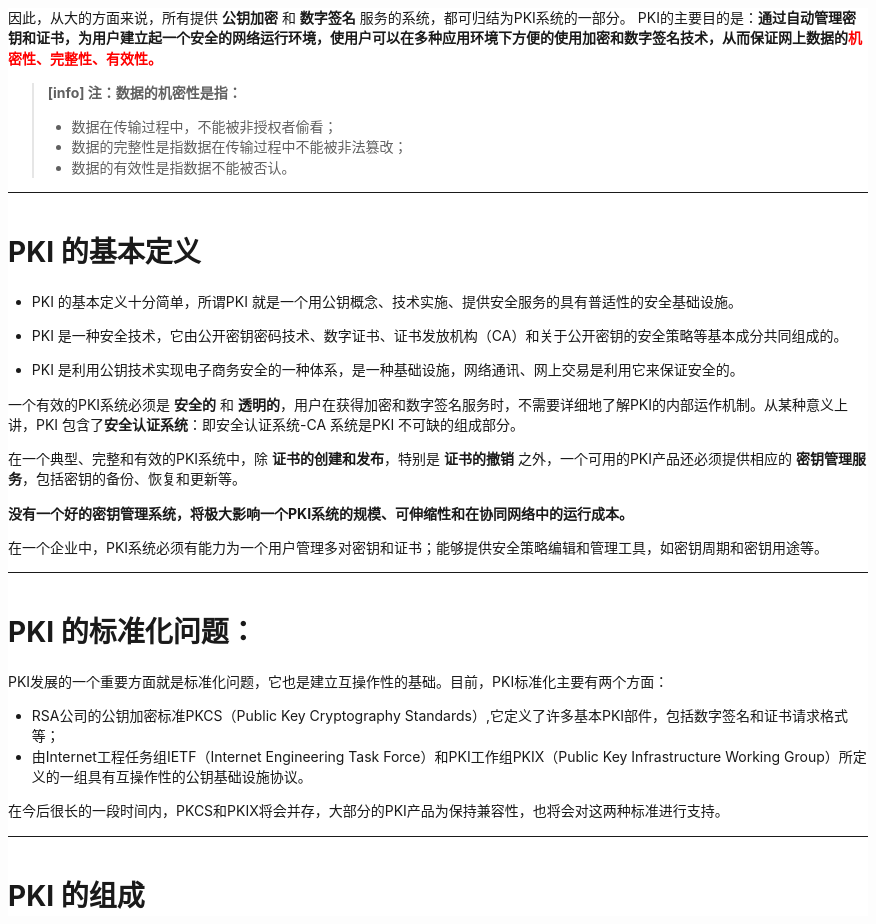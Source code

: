 
因此，从大的方面来说，所有提供 **公钥加密** 和 **数字签名** 服务的系统，都可归结为PKI系统的一部分。
PKI的主要目的是：**通过自动管理密钥和证书，为用户建立起一个安全的网络运行环境，使用户可以在多种应用环境下方便的使用加密和数字签名技术，从而保证网上数据的<font color="red">机密性、完整性、有效性。</font>**

> **[info] 注：数据的机密性是指：**
> - 数据在传输过程中，不能被非授权者偷看；
> - 数据的完整性是指数据在传输过程中不能被非法篡改；
> - 数据的有效性是指数据不能被否认。

---
#  PKI 的基本定义
- PKI 的基本定义十分简单，所谓PKI 就是一个用公钥概念、技术实施、提供安全服务的具有普适性的安全基础设施。

- PKI 是一种安全技术，它由公开密钥密码技术、数字证书、证书发放机构（CA）和关于公开密钥的安全策略等基本成分共同组成的。

- PKI 是利用公钥技术实现电子商务安全的一种体系，是一种基础设施，网络通讯、网上交易是利用它来保证安全的。


一个有效的PKI系统必须是 **安全的** 和 **透明的**，用户在获得加密和数字签名服务时，不需要详细地了解PKI的内部运作机制。从某种意义上讲，PKI 包含了**安全认证系统**：即安全认证系统-CA 系统是PKI 不可缺的组成部分。 

在一个典型、完整和有效的PKI系统中，除 **证书的创建和发布**，特别是 **证书的撤销** 之外，一个可用的PKI产品还必须提供相应的 **密钥管理服务**，包括密钥的备份、恢复和更新等。

**没有一个好的密钥管理系统，将极大影响一个PKI系统的规模、可伸缩性和在协同网络中的运行成本。**

在一个企业中，PKI系统必须有能力为一个用户管理多对密钥和证书；能够提供安全策略编辑和管理工具，如密钥周期和密钥用途等。

---
# PKI 的标准化问题：
PKI发展的一个重要方面就是标准化问题，它也是建立互操作性的基础。目前，PKI标准化主要有两个方面：

- RSA公司的公钥加密标准PKCS（Public Key Cryptography Standards）,它定义了许多基本PKI部件，包括数字签名和证书请求格式等；
- 由Internet工程任务组IETF（Internet Engineering Task Force）和PKI工作组PKIX（Public Key Infrastructure Working Group）所定义的一组具有互操作性的公钥基础设施协议。

在今后很长的一段时间内，PKCS和PKIX将会并存，大部分的PKI产品为保持兼容性，也将会对这两种标准进行支持。

---
#  PKI 的组成